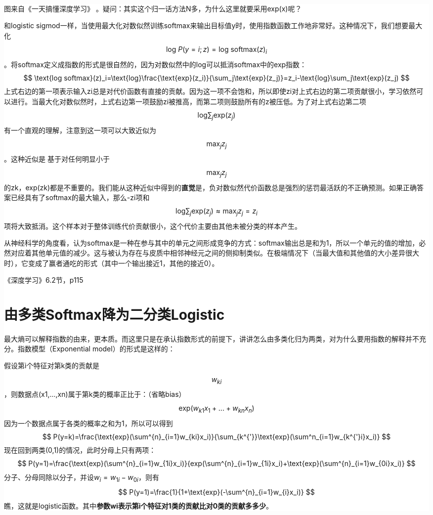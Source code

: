 图来自《一天搞懂深度学习》 。疑问：其实这个归一话方法N多，为什么这里就要采用exp(x)呢？

和logistic sigmod一样，当使用最大化对数似然训练softmax来输出目标值y时，使用指数函数工作地非常好。这种情况下，我们想要最大化
$$
\text{log}\ P(y=i;z)=\text{log softmax}(z)_i
$$
。将softmax定义成指数的形式是很自然的，因为对数似然中的log可以抵消softmax中的exp指数：
$$
\text{log softmax}(z)_i=\text{log}\frac{\text{exp}(z_i)}{\sum_j\text{exp}(z_j)}=z_i-\text{log}\sum_j\text{exp}(z_j)
$$
上式右边的第一项表示输入zi总是对代价函数有直接的贡献。因为这一项不会饱和，所以即使zi对上式右边的第二项贡献很小，学习依然可以进行。当最大化对数似然时，上式右边第一项鼓励zi被推高，而第二项则鼓励所有的z被压低。为了对上式右边第二项
$$
\text{log}\sum_j\text{exp}(z_j)
$$
有一个直观的理解，注意到这一项可以大致近似为
$$
\mathop{\text{max}}_jz_j
$$
。这种近似是 基于对任何明显小于
$$
\mathop{\text{max}}_jz_j
$$
的zk，exp(zk)都是不重要的。我们能从这种近似中得到的**直觉**是，负对数似然代价函数总是强烈的惩罚最活跃的不正确预测。如果正确答案已经具有了softmax的最大输入，那么-zi项和
$$
\text{log}\sum_j\text{exp}(z_j)\approx \mathop{\text{max}}_jz_j=z_i
$$
项将大致抵消。这个样本对于整体训练代价贡献很小，这个代价主要由其他未被分类的样本产生。

从神经科学的角度看，认为softmax是一种在参与其中的单元之间形成竞争的方式：softmax输出总是和为1，所以一个单元的值的增加，必然对应着其他单元值的减少。这与被认为存在与皮质中相邻神经元之间的侧抑制类似。在极端情况下（当最大值和其他值的大小差异很大时），它变成了赢者通吃的形式（其中一个输出接近1，其他的接近0）。

《深度学习》6.2节，p115

# 由多类Softmax降为二分类Logistic

最大熵可以解释指数的由来，更本质。而这里只是在承认指数形式的前提下，讲讲怎么由多类化归为两类，对为什么要用指数的解释并不充分。指数模型（Exponential model）的形式是这样的：

假设第i个特征对第k类的贡献是
$$
w_{ki}
$$
，则数据点(x1,...,xn)属于第k类的概率正比于：（省略bias）
$$
\text{exp}(w_{k1}x_1+...+w_{kn}x_n)
$$
因为一个数据点属于各类的概率之和为1，所以可以得到
$$
P(y=k)=\frac{\text{exp}(\sum^{n}_{i=1}w_{ki}x_i)}{\sum_{k^{'}}\text{exp}(\sum^n_{i=1}w_{k^{'}i}x_i)}
$$
现在回到两类(0,1)的情况，此时分母上只有两项：
$$
P(y=1)=\frac{\text{exp}(\sum^{n}_{i=1}w_{1i}x_i)}{exp(\sum^{n}_{i=1}w_{1i}x_i)+\text{exp}(\sum^{n}_{i=1}w_{0i}x_i)}
$$
分子、分母同除以分子，并设$w_i=w_{1i}-w_{0i}$，则有
$$
P(y=1)=\frac{1}{1+\text{exp}(-\sum^{n}_{i=1}w_{i}x_i)}
$$
瞧，这就是logistic函数。其中**参数wi表示第i个特征对1类的贡献比对0类的贡献多多少**。
